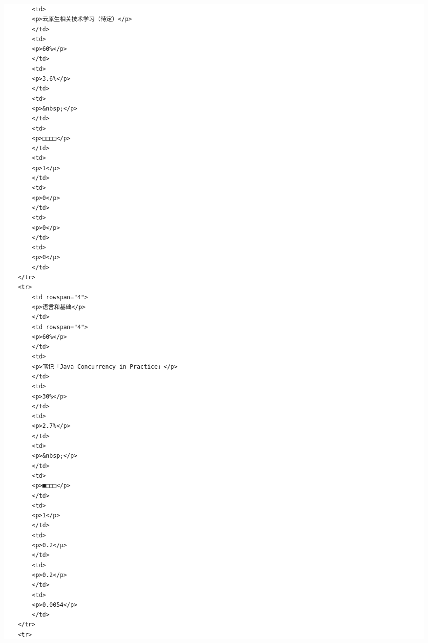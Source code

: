 			<td>
			<p>云原生相关技术学习（待定）</p>
			</td>
			<td>
			<p>60%</p>
			</td>
			<td>
			<p>3.6%</p>
			</td>
			<td>
			<p>&nbsp;</p>
			</td>
			<td>
			<p>□□□□</p>
			</td>
			<td>
			<p>1</p>
			</td>
			<td>
			<p>0</p>
			</td>
			<td>
			<p>0</p>
			</td>
			<td>
			<p>0</p>
			</td>
		</tr>
		<tr>
			<td rowspan="4">
			<p>语言和基础</p>
			</td>
			<td rowspan="4">
			<p>60%</p>
			</td>
			<td>
			<p>笔记「Java Concurrency in Practice」</p>
			</td>
			<td>
			<p>30%</p>
			</td>
			<td>
			<p>2.7%</p>
			</td>
			<td>
			<p>&nbsp;</p>
			</td>
			<td>
			<p>■□□□</p>
			</td>
			<td>
			<p>1</p>
			</td>
			<td>
			<p>0.2</p>
			</td>
			<td>
			<p>0.2</p>
			</td>
			<td>
			<p>0.0054</p>
			</td>
		</tr>
		<tr>